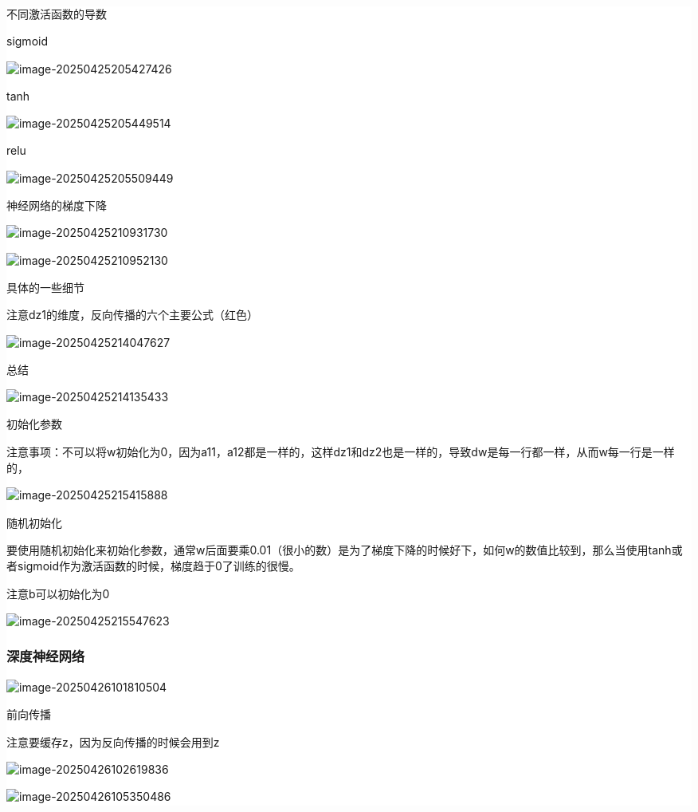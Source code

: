 不同激活函数的导数

sigmoid

![image-20250425205427426](https://cdn.jsdelivr.net/gh/onlywater1/blog-picture/deeplearning/202505230931416.png)

tanh

![image-20250425205449514](https://cdn.jsdelivr.net/gh/onlywater1/blog-picture/deeplearning/202505230931417.png)

relu

![image-20250425205509449](https://cdn.jsdelivr.net/gh/onlywater1/blog-picture/deeplearning/202505230931418.png)

神经网络的梯度下降

![image-20250425210931730](https://cdn.jsdelivr.net/gh/onlywater1/blog-picture/deeplearning/202505230931419.png)

![image-20250425210952130](https://cdn.jsdelivr.net/gh/onlywater1/blog-picture/deeplearning/202505230931420.png)

具体的一些细节

注意dz1的维度，反向传播的六个主要公式（红色）

![image-20250425214047627](https://cdn.jsdelivr.net/gh/onlywater1/blog-picture/deeplearning/202505230931421.png)

总结

![image-20250425214135433](https://cdn.jsdelivr.net/gh/onlywater1/blog-picture/deeplearning/202505230931422.png)

初始化参数

注意事项：不可以将w初始化为0，因为a11，a12都是一样的，这样dz1和dz2也是一样的，导致dw是每一行都一样，从而w每一行是一样的，

![image-20250425215415888](https://cdn.jsdelivr.net/gh/onlywater1/blog-picture/deeplearning/202505230931423.png)

随机初始化

要使用随机初始化来初始化参数，通常w后面要乘0.01（很小的数）是为了梯度下降的时候好下，如何w的数值比较到，那么当使用tanh或者sigmoid作为激活函数的时候，梯度趋于0了训练的很慢。

注意b可以初始化为0

![image-20250425215547623](https://cdn.jsdelivr.net/gh/onlywater1/blog-picture/deeplearning/202505230931424.png)

### 深度神经网络

![image-20250426101810504](https://cdn.jsdelivr.net/gh/onlywater1/blog-picture/deeplearning/202505230931425.png)

前向传播

注意要缓存z，因为反向传播的时候会用到z

![image-20250426102619836](https://cdn.jsdelivr.net/gh/onlywater1/blog-picture/deeplearning/202505230931426.png)

![image-20250426105350486](https://cdn.jsdelivr.net/gh/onlywater1/blog-picture/deeplearning/202505230931427.png)
